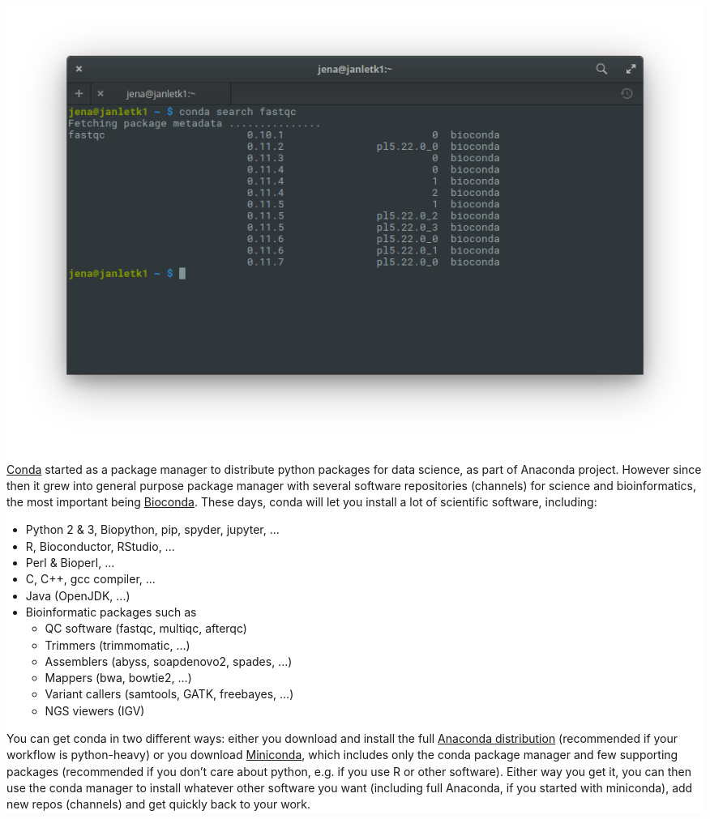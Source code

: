 ![conda software manager](./img/conda.png)

[Conda](https://conda.io/docs/) started as a package manager to distribute python packages for data science, as part of Anaconda project. However since then it grew into general purpose package manager with several software repositories (channels) for science and bioinformatics, the most important being [Bioconda](https://bioconda.github.io/). These days, conda will let you install a lot of scientific software, including:

- Python 2 & 3, Biopython, pip, spyder, jupyter, ...
- R, Bioconductor, RStudio, ...
- Perl & Bioperl, ...
- C, C++, gcc compiler, ...
- Java (OpenJDK, ...)
- Bioinformatic packages such as
  - QC software (fastqc, multiqc, afterqc)
  - Trimmers (trimmomatic, ...)
  - Assemblers (abyss, soapdenovo2, spades, ...)
  - Mappers (bwa, bowtie2, ...)
  - Variant callers (samtools, GATK, freebayes, ...)
  - NGS viewers (IGV)

You can get conda in two different ways: either you download and install the full [Anaconda distribution](https://www.anaconda.com/download/) (recommended if your workflow is python-heavy) or you download [Miniconda](https://conda.io/miniconda.html), which includes only the conda package manager and few supporting packages (recommended if you don’t care about python, e.g. if you use R or other software). Either way you get it, you can then use the conda manager to install whatever other software you want (including full Anaconda, if you started with miniconda), add new repos (channels) and get quickly back to your work.
